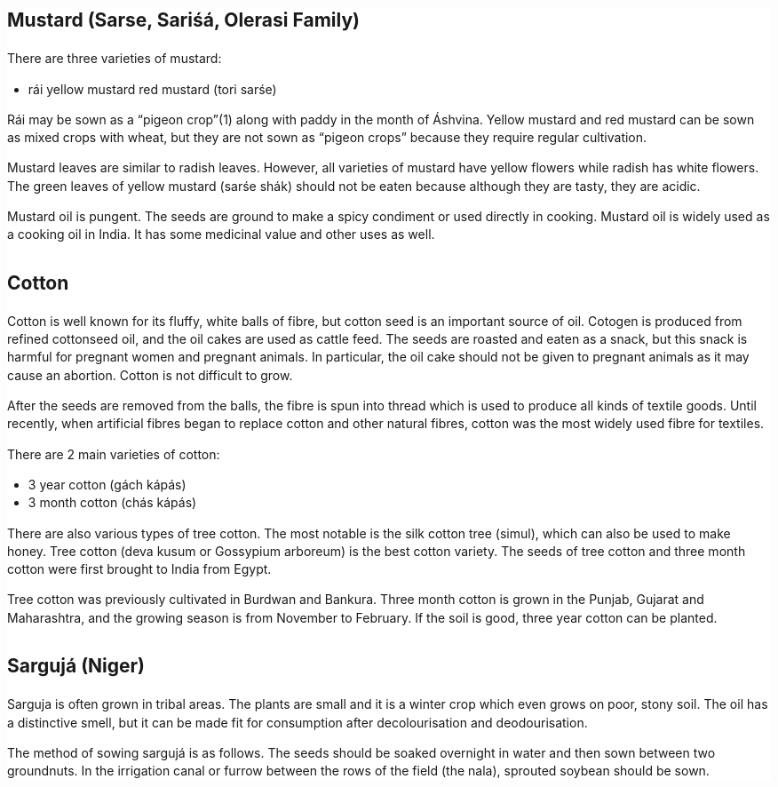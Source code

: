 
## Mustard (Sarse, Sariśá, Olerasi Family)

There are three varieties of mustard:
- rái
yellow mustard
red mustard (tori sarśe)

Rái may be sown as a “pigeon crop”(1) along with paddy in the month of Áshvina. Yellow mustard and red mustard can be sown as mixed crops with wheat, but they are not sown as “pigeon crops” because they require regular cultivation.

Mustard leaves are similar to radish leaves. However, all varieties of mustard have yellow flowers while radish has white flowers. The green leaves of yellow mustard (sarśe shák) should not be eaten because although they are tasty, they are acidic.

Mustard oil is pungent. The seeds are ground to make a spicy condiment or used directly in cooking. Mustard oil is widely used as a cooking oil in India. It has some medicinal value and other uses as well.

## Cotton

Cotton is well known for its fluffy, white balls of fibre, but cotton seed is an important source of oil. Cotogen is produced from refined cottonseed oil, and the oil cakes are used as cattle feed. The seeds are roasted and eaten as a snack, but this snack is harmful for pregnant women and pregnant animals. In particular, the oil cake should not be given to pregnant animals as it may cause an abortion. Cotton is not difficult to grow.

After the seeds are removed from the balls, the fibre is spun into thread which is used to produce all kinds of textile goods. Until recently, when artificial fibres began to replace cotton and other natural fibres, cotton was the most widely used fibre for textiles.

There are 2 main varieties of cotton:
- 3 year cotton (gách kápás)
- 3 month cotton (chás kápás)

There are also various types of tree cotton. The most notable is the silk cotton tree (simul), which can also be used to make honey. Tree cotton (deva kusum or Gossypium arboreum) is the best cotton variety. The seeds of tree cotton and three month cotton were first brought to India from Egypt. 

Tree cotton was previously cultivated in Burdwan and Bankura. Three month cotton is grown in the Punjab, Gujarat and Maharashtra, and the growing season is from November to February. If the soil is good, three year cotton can be planted.


## Sargujá (Niger)

Sarguja is often grown in tribal areas. The plants are small and it is a winter crop which even grows on poor, stony soil. The oil has a distinctive smell, but it can be made fit for consumption after decolourisation and deodourisation.

The method of sowing sargujá is as follows. The seeds should be soaked overnight in water and then sown between two groundnuts. In the irrigation canal or furrow between the rows of the field (the nala), sprouted soybean should be sown.
